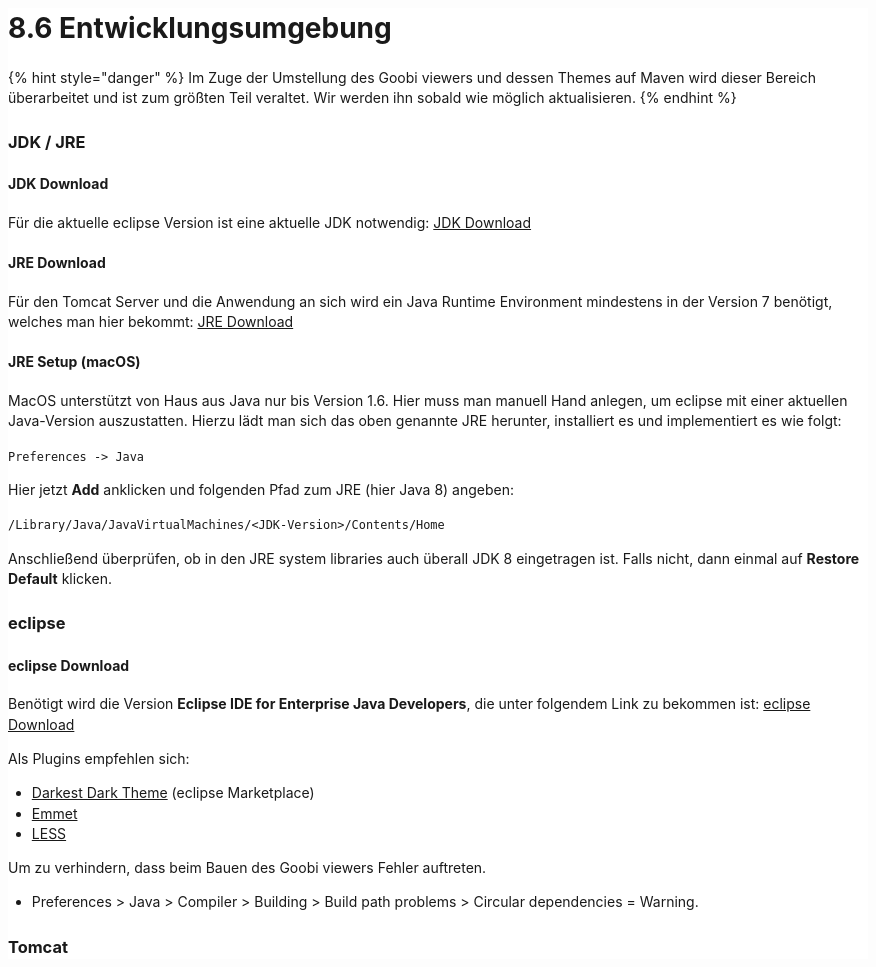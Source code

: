 # 8.6 Entwicklungsumgebung

{% hint style="danger" %}
Im Zuge der Umstellung des Goobi viewers und dessen Themes auf Maven wird dieser Bereich überarbeitet und ist zum größten Teil veraltet. Wir werden ihn sobald wie möglich aktualisieren.
{% endhint %}

### JDK / JRE

#### **JDK Download**

Für die aktuelle eclipse Version ist eine aktuelle JDK notwendig: [JDK Download](http://www.oracle.com/technetwork/java/javase/downloads/jdk8-downloads-2133151.html)

#### **JRE Download**

Für den Tomcat Server und die Anwendung an sich wird ein Java Runtime Environment mindestens in der Version 7 benötigt, welches man hier bekommt: [JRE Download](https://www.java.com/de/download/)

#### **JRE Setup \(macOS\)**

MacOS unterstützt von Haus aus Java nur bis Version 1.6. Hier muss man manuell Hand anlegen, um eclipse mit einer aktuellen Java-Version auszustatten. Hierzu lädt man sich das oben genannte JRE herunter, installiert es und implementiert es wie folgt:

`Preferences -> Java`

Hier jetzt **Add** anklicken und folgenden Pfad zum JRE \(hier Java 8\) angeben:

`/Library/Java/JavaVirtualMachines/<JDK-Version>/Contents/Home`

Anschließend überprüfen, ob in den JRE system libraries auch überall JDK 8 eingetragen ist. Falls nicht, dann einmal auf **Restore Default** klicken.

### eclipse

#### **eclipse Download**

Benötigt wird die Version **Eclipse IDE for Enterprise Java Developers**, die unter folgendem Link zu bekommen ist: [eclipse Download](https://www.eclipse.org/downloads/packages/)

Als Plugins empfehlen sich:

* [Darkest Dark Theme](https://marketplace.eclipse.org/content/darkest-dark-theme-devstyle) \(eclipse Marketplace\)
* [Emmet](https://github.com/emmetio/emmet-eclipse)
* [LESS](http://www.normalesup.org/~simonet/soft/ow/eclipse-less.html)

Um zu verhindern, dass beim Bauen des Goobi viewers Fehler auftreten.

* Preferences &gt; Java &gt; Compiler &gt; Building &gt; Build path problems &gt; Circular dependencies = Warning.

### **Tomcat**

